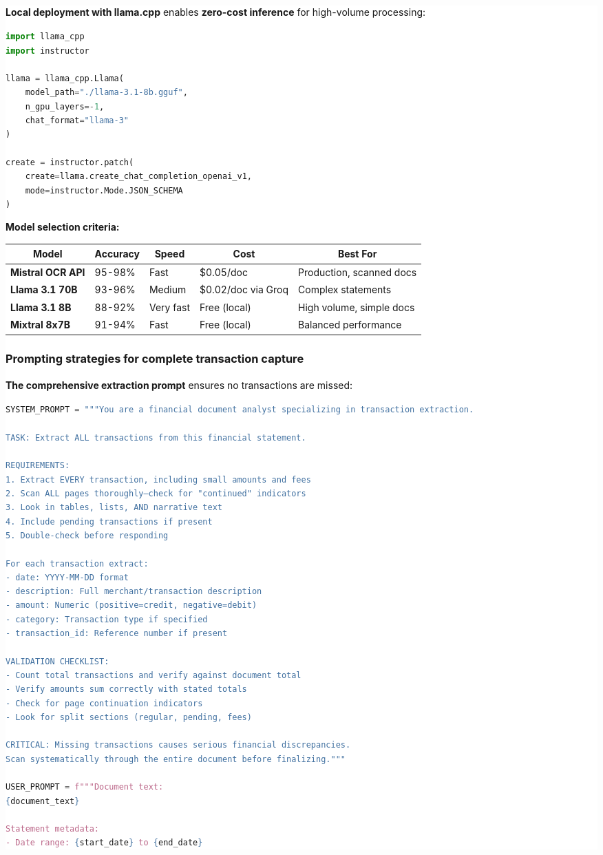 **Local deployment with llama.cpp** enables **zero-cost inference** for high-volume processing:
```python
import llama_cpp
import instructor

llama = llama_cpp.Llama(
    model_path="./llama-3.1-8b.gguf",
    n_gpu_layers=-1,
    chat_format="llama-3"
)

create = instructor.patch(
    create=llama.create_chat_completion_openai_v1,
    mode=instructor.Mode.JSON_SCHEMA
)
```

**Model selection criteria:**

| Model | Accuracy | Speed | Cost | Best For |
|-------|----------|-------|------|----------|
| **Mistral OCR API** | 95-98% | Fast | $0.05/doc | Production, scanned docs |
| **Llama 3.1 70B** | 93-96% | Medium | $0.02/doc via Groq | Complex statements |
| **Llama 3.1 8B** | 88-92% | Very fast | Free (local) | High volume, simple docs |
| **Mixtral 8x7B** | 91-94% | Fast | Free (local) | Balanced performance |

### Prompting strategies for complete transaction capture

**The comprehensive extraction prompt** ensures no transactions are missed:

```python
SYSTEM_PROMPT = """You are a financial document analyst specializing in transaction extraction.

TASK: Extract ALL transactions from this financial statement.

REQUIREMENTS:
1. Extract EVERY transaction, including small amounts and fees
2. Scan ALL pages thoroughly—check for "continued" indicators
3. Look in tables, lists, AND narrative text
4. Include pending transactions if present
5. Double-check before responding

For each transaction extract:
- date: YYYY-MM-DD format
- description: Full merchant/transaction description
- amount: Numeric (positive=credit, negative=debit)
- category: Transaction type if specified
- transaction_id: Reference number if present

VALIDATION CHECKLIST:
- Count total transactions and verify against document total
- Verify amounts sum correctly with stated totals
- Check for page continuation indicators
- Look for split sections (regular, pending, fees)

CRITICAL: Missing transactions causes serious financial discrepancies. 
Scan systematically through the entire document before finalizing."""

USER_PROMPT = f"""Document text:
{document_text}

Statement metadata:
- Date range: {start_date} to {end_date}
```